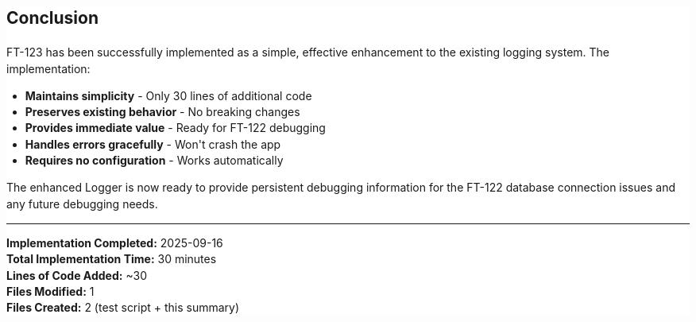 ## Conclusion

FT-123 has been successfully implemented as a simple, effective enhancement to the existing logging system. The implementation:

- **Maintains simplicity** - Only 30 lines of additional code
- **Preserves existing behavior** - No breaking changes
- **Provides immediate value** - Ready for FT-122 debugging
- **Handles errors gracefully** - Won't crash the app
- **Requires no configuration** - Works automatically

The enhanced Logger is now ready to provide persistent debugging information for the FT-122 database connection issues and any future debugging needs.

---

**Implementation Completed:** 2025-09-16  
**Total Implementation Time:** 30 minutes  
**Lines of Code Added:** ~30  
**Files Modified:** 1  
**Files Created:** 2 (test script + this summary)
